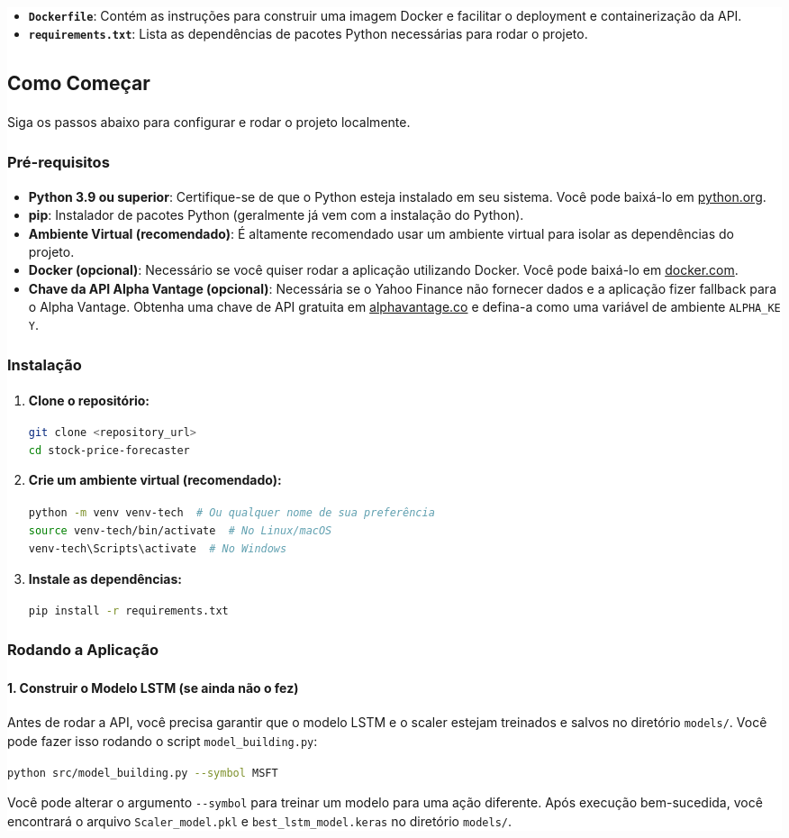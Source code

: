 *   **`Dockerfile`**: Contém as instruções para construir uma imagem Docker e facilitar o deployment e containerização da API.
*   **`requirements.txt`**: Lista as dependências de pacotes Python necessárias para rodar o projeto.

## Como Começar

Siga os passos abaixo para configurar e rodar o projeto localmente.

### Pré-requisitos

*   **Python 3.9 ou superior**: Certifique-se de que o Python esteja instalado em seu sistema. Você pode baixá-lo em [python.org](https://www.python.org/).
*   **pip**: Instalador de pacotes Python (geralmente já vem com a instalação do Python).
*   **Ambiente Virtual (recomendado)**: É altamente recomendado usar um ambiente virtual para isolar as dependências do projeto.
*   **Docker (opcional)**: Necessário se você quiser rodar a aplicação utilizando Docker. Você pode baixá-lo em [docker.com](https://www.docker.com/).
*   **Chave da API Alpha Vantage (opcional)**: Necessária se o Yahoo Finance não fornecer dados e a aplicação fizer fallback para o Alpha Vantage. Obtenha uma chave de API gratuita em [alphavantage.co](https://www.alphavantage.co/) e defina-a como uma variável de ambiente `ALPHA_KEY`.

### Instalação

1.  **Clone o repositório:**
    ```bash
    git clone <repository_url>
    cd stock-price-forecaster
    ```

2.  **Crie um ambiente virtual (recomendado):**
    ```bash
    python -m venv venv-tech  # Ou qualquer nome de sua preferência
    source venv-tech/bin/activate  # No Linux/macOS
    venv-tech\Scripts\activate  # No Windows
    ```

3.  **Instale as dependências:**
    ```bash
    pip install -r requirements.txt
    ```

### Rodando a Aplicação

#### 1. Construir o Modelo LSTM (se ainda não o fez)

Antes de rodar a API, você precisa garantir que o modelo LSTM e o scaler estejam treinados e salvos no diretório `models/`. Você pode fazer isso rodando o script `model_building.py`:

```bash
python src/model_building.py --symbol MSFT
```

Você pode alterar o argumento `--symbol` para treinar um modelo para uma ação diferente. Após execução bem-sucedida, você encontrará o arquivo `Scaler_model.pkl` e `best_lstm_model.keras` no diretório `models/`.
